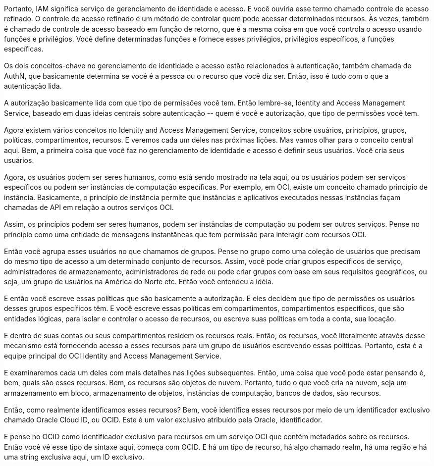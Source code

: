 Portanto, IAM significa serviço de gerenciamento de identidade e acesso. E você ouviria esse termo chamado controle de acesso refinado. O controle de acesso refinado é um método de controlar quem pode acessar determinados recursos. Às vezes, também é chamado de controle de acesso baseado em função de retorno, que é a mesma coisa em que você controla o acesso usando funções e privilégios. Você define determinadas funções e fornece esses privilégios, privilégios específicos, a funções específicas.

Os dois conceitos-chave no gerenciamento de identidade e acesso estão relacionados à autenticação, também chamada de AuthN, que basicamente determina se você é a pessoa ou o recurso que você diz ser. Então, isso é tudo com o que a autenticação lida.

A autorização basicamente lida com que tipo de permissões você tem. Então lembre-se, Identity and Access Management Service, baseado em duas ideias centrais sobre autenticação -- quem é você e autorização, que tipo de permissões você tem.

Agora existem vários conceitos no Identity and Access Management Service, conceitos sobre usuários, princípios, grupos, políticas, compartimentos, recursos. E veremos cada um deles nas próximas lições. Mas vamos olhar para o conceito central aqui. Bem, a primeira coisa que você faz no gerenciamento de identidade e acesso é definir seus usuários. Você cria seus usuários.

Agora, os usuários podem ser seres humanos, como está sendo mostrado na tela aqui, ou os usuários podem ser serviços específicos ou podem ser instâncias de computação específicas. Por exemplo, em OCI, existe um conceito chamado princípio de instância. Basicamente, o princípio de instância permite que instâncias e aplicativos executados nessas instâncias façam chamadas de API em relação a outros serviços OCI.

Assim, os princípios podem ser seres humanos, podem ser instâncias de computação ou podem ser outros serviços. Pense no princípio como uma entidade de mensagens instantâneas que tem permissão para interagir com recursos OCI.

Então você agrupa esses usuários no que chamamos de grupos. Pense no grupo como uma coleção de usuários que precisam do mesmo tipo de acesso a um determinado conjunto de recursos. Assim, você pode criar grupos específicos de serviço, administradores de armazenamento, administradores de rede ou pode criar grupos com base em seus requisitos geográficos, ou seja, um grupo de usuários na América do Norte etc. Então você entendeu a idéia.

E então você escreve essas políticas que são basicamente a autorização. E eles decidem que tipo de permissões os usuários desses grupos específicos têm. E você escreve essas políticas em compartimentos, compartimentos específicos, que são entidades lógicas, para isolar e controlar o acesso de recursos, ou escreve suas políticas em toda a conta, sua locação.

E dentro de suas contas ou seus compartimentos residem os recursos reais. Então, os recursos, você literalmente através desse mecanismo está fornecendo acesso a esses recursos para um grupo de usuários escrevendo essas políticas. Portanto, esta é a equipe principal do OCI Identity and Access Management Service.

E examinaremos cada um deles com mais detalhes nas lições subsequentes. Então, uma coisa que você pode estar pensando é, bem, quais são esses recursos. Bem, os recursos são objetos de nuvem. Portanto, tudo o que você cria na nuvem, seja um armazenamento em bloco, armazenamento de objetos, instâncias de computação, bancos de dados, são recursos.

Então, como realmente identificamos esses recursos? Bem, você identifica esses recursos por meio de um identificador exclusivo chamado Oracle Cloud ID, ou OCID. Este é um valor exclusivo atribuído pela Oracle, identificador.

E pense no OCID como identificador exclusivo para recursos em um serviço OCI que contém metadados sobre os recursos. Então você vê esse tipo de sintaxe aqui, começa com OCID. E há um tipo de recurso, há algo chamado realm, há uma região e há uma string exclusiva aqui, um ID exclusivo.
